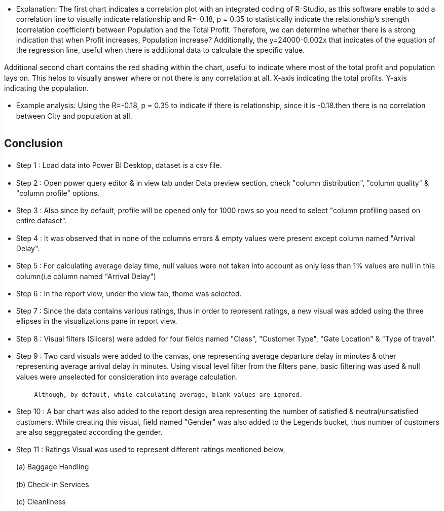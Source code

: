 

* Explanation: 
The first chart indicates a correlation plot with an integrated coding of R-Studio, as this software enable to add a correlation line to visually indicate relationship and R=-0.18, p = 0.35 to statistically indicate the relationship’s strength (correlation coefficient) between Population and the Total Profit.
Therefore, we can determine whether there is a strong indication that when Profit increases, Population increase?
Additionally, the y=24000-0.002x that indicates of the equation of the regression line, useful when there is additional data to calculate the specific value. 

Additional second chart contains the red shading within the chart, useful to indicate where most of the total profit and population lays on. This helps to visually answer where or not there is any correlation at all. 
X-axis indicating the total profits.
Y-axis indicating the population.  

* Example analysis: 
Using the R=-0.18, p = 0.35 to indicate if there is relationship, since it is -0.18.then there is no correlation between City and population at all. 


## Conclusion

- Step 1 : Load data into Power BI Desktop, dataset is a csv file.
- Step 2 : Open power query editor & in view tab under Data preview section, check "column distribution", "column quality" & "column profile" options.
- Step 3 : Also since by default, profile will be opened only for 1000 rows so you need to select "column profiling based on entire dataset".
- Step 4 : It was observed that in none of the columns errors & empty values were present except column named "Arrival Delay".
- Step 5 : For calculating average delay time, null values were not taken into account as only less than 1% values are null in this column(i.e column named "Arrival Delay") 
- Step 6 : In the report view, under the view tab, theme was selected.
- Step 7 : Since the data contains various ratings, thus in order to represent ratings, a new visual was added using the three ellipses in the visualizations pane in report view. 
- Step 8 : Visual filters (Slicers) were added for four fields named "Class", "Customer Type", "Gate Location" & "Type of travel".
- Step 9 : Two card visuals were added to the canvas, one representing average departure delay in minutes & other representing average arrival delay in minutes.
           Using visual level filter from the filters pane, basic filtering was used & null values were unselected for consideration into average calculation.
           
           Although, by default, while calculating average, blank values are ignored.
- Step 10 : A bar chart was also added to the report design area representing the number of satisfied & neutral/unsatisfied customers. While creating this visual, field named "Gender" was also added to the Legends bucket, thus number of customers are also seggregated according the gender. 
- Step 11 : Ratings Visual was used to represent different ratings mentioned below,

  (a) Baggage Handling

  (b) Check-in Services
  
  (c) Cleanliness
  